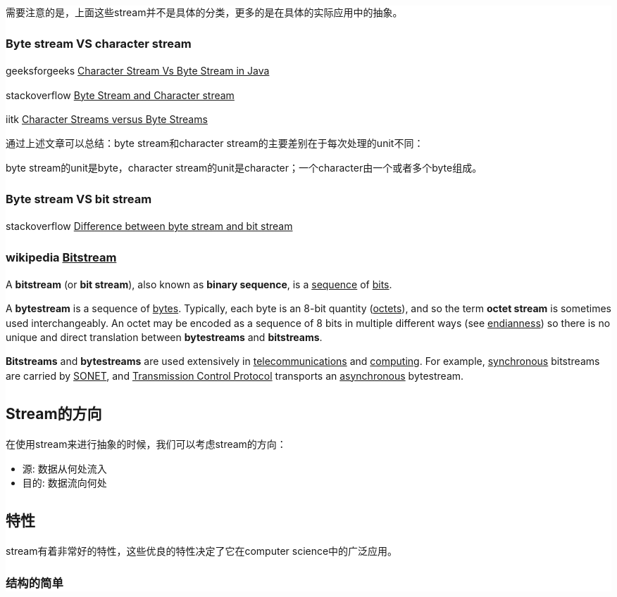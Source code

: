 需要注意的是，上面这些stream并不是具体的分类，更多的是在具体的实际应用中的抽象。

### Byte stream VS character stream

geeksforgeeks [Character Stream Vs Byte Stream in Java](https://www.geeksforgeeks.org/character-stream-vs-byte-stream-java/)

stackoverflow [Byte Stream and Character stream](https://stackoverflow.com/questions/3013996/byte-stream-and-character-stream)

iitk [Character Streams versus Byte Streams](http://www.iitk.ac.in/esc101/05Aug/tutorial/post1.0/converting/charVsByteStreams.html)

通过上述文章可以总结：byte stream和character stream的主要差别在于每次处理的unit不同：

byte stream的unit是byte，character stream的unit是character；一个character由一个或者多个byte组成。

### Byte stream VS bit stream

stackoverflow [Difference between byte stream and bit stream](https://stackoverflow.com/questions/35627938/difference-between-byte-stream-and-bit-stream)

### wikipedia [Bitstream](https://en.wikipedia.org/wiki/Bitstream)

A **bitstream** (or **bit stream**), also known as **binary sequence**, is a [sequence](https://en.wikipedia.org/wiki/Sequence) of [bits](https://en.wikipedia.org/wiki/Bit).

A **bytestream** is a sequence of [bytes](https://en.wikipedia.org/wiki/Byte). Typically, each byte is an 8-bit quantity ([octets](https://en.wikipedia.org/wiki/Octet_(computing))), and so the term **octet stream** is sometimes used interchangeably. An octet may be encoded as a sequence of 8 bits in multiple different ways (see [endianness](https://en.wikipedia.org/wiki/Endianness)) so there is no unique and direct translation between **bytestreams** and **bitstreams**.

**Bitstreams** and **bytestreams** are used extensively in [telecommunications](https://en.wikipedia.org/wiki/Telecommunications) and [computing](https://en.wikipedia.org/wiki/Computing). For example, [synchronous](https://en.wikipedia.org/wiki/Synchronous) bitstreams are carried by [SONET](https://en.wikipedia.org/wiki/SONET), and [Transmission Control Protocol](https://en.wikipedia.org/wiki/Transmission_Control_Protocol) transports an [asynchronous](https://en.wikipedia.org/wiki/Asynchronous_communication) bytestream.



## Stream的方向

在使用stream来进行抽象的时候，我们可以考虑stream的方向：

- 源: 数据从何处流入
- 目的: 数据流向何处



## 特性

stream有着非常好的特性，这些优良的特性决定了它在computer science中的广泛应用。

### 结构的简单
